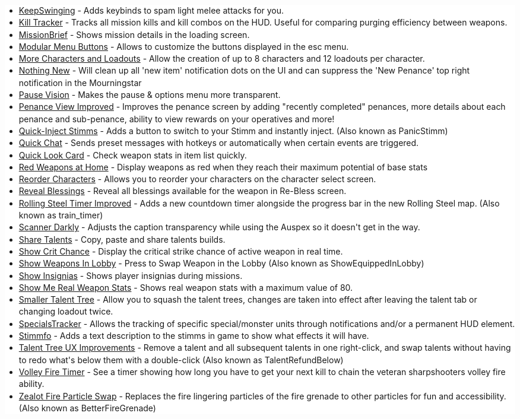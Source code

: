 * [KeepSwinging](https://www.nexusmods.com/warhammer40kdarktide/mods/88) - Adds keybinds to spam light melee attacks for you.
* [Kill Tracker](https://www.nexusmods.com/warhammer40kdarktide/mods/143) - Tracks all mission kills and kill combos on the HUD. Useful for comparing purging efficiency between weapons.
* [MissionBrief](https://www.nexusmods.com/warhammer40kdarktide/mods/387) - Shows mission details in the loading screen.
* [Modular Menu Buttons](https://www.nexusmods.com/warhammer40kdarktide/mods/166) - Allows to customize the buttons displayed in the esc menu.
* [More Characters and Loadouts](https://www.nexusmods.com/warhammer40kdarktide/mods/209) - Allow the creation of up to 8 characters and 12 loadouts per character.
* [Nothing New](https://www.nexusmods.com/warhammer40kdarktide/mods/51) - Will clean up all 'new item' notification dots on the UI and can suppress the 'New Penance' top right notification in the Mourningstar
* [Pause Vision](https://www.nexusmods.com/warhammer40kdarktide/mods/329) - Makes the pause & options menu more transparent.
* [Penance View Improved](https://www.nexusmods.com/warhammer40kdarktide/mods/355) - Improves the penance screen by adding "recently completed" penances, more details about each penance and sub-penance, ability to view rewards on your operatives and more!
* [Quick-Inject Stimms](https://www.nexusmods.com/warhammer40kdarktide/mods/266) - Adds a button to switch to your Stimm and instantly inject. (Also known as PanicStimm)
* [Quick Chat](https://www.nexusmods.com/warhammer40kdarktide/mods/161) - Sends preset messages with hotkeys or automatically when certain events are triggered.
* [Quick Look Card](https://www.nexusmods.com/warhammer40kdarktide/mods/142) - Check weapon stats in item list quickly.
* [Red Weapons at Home](https://www.nexusmods.com/warhammer40kdarktide/mods/380) - Display weapons as red when they reach their maximum potential of base stats
* [Reorder Characters](https://www.nexusmods.com/warhammer40kdarktide/mods/75) - Allows you to reorder your characters on the character select screen.
* [Reveal Blessings](https://www.nexusmods.com/warhammer40kdarktide/mods/138) - Reveal all blessings available for the weapon in Re-Bless screen.
* [Rolling Steel Timer Improved](https://www.nexusmods.com/warhammer40kdarktide/mods/360) - Adds a new countdown timer alongside the progress bar in the new Rolling Steel map. (Also known as train_timer)
* [Scanner Darkly](https://www.nexusmods.com/warhammer40kdarktide/mods/84) - Adjusts the caption transparency while using the Auspex so it doesn't get in the way.
* [Share Talents](https://www.nexusmods.com/warhammer40kdarktide/mods/215) - Copy, paste and share talents builds.
* [Show Crit Chance](https://www.nexusmods.com/warhammer40kdarktide/mods/279) - Display the critical strike chance of active weapon in real time.
* [Show Weapons In Lobby](https://www.nexusmods.com/warhammer40kdarktide/mods/81) - Press to Swap Weapon in the Lobby (Also known as ShowEquippedInLobby)
* [Show Insignias](https://www.nexusmods.com/warhammer40kdarktide/mods/271) - Shows player insignias during missions.
* [Show Me Real Weapon Stats](https://www.nexusmods.com/warhammer40kdarktide/mods/235) - Shows real weapon stats with a maximum value of 80.
* [Smaller Talent Tree](https://www.nexusmods.com/warhammer40kdarktide/mods/214?tab=posts) - Allow you to squash the talent trees, changes are taken into effect after leaving the talent tab or changing loadout twice.
* [SpecialsTracker](https://www.nexusmods.com/warhammer40kdarktide/mods/274) - Allows the tracking of specific special/monster units through notifications and/or a permanent HUD element.
* [Stimmfo](https://www.nexusmods.com/warhammer40kdarktide/mods/292) - Adds a text description to the stimms in game to show what effects it will have.
* [Talent Tree UX Improvements](https://www.nexusmods.com/warhammer40kdarktide/mods/216) - Remove a talent and all subsequent talents in one right-click, and swap talents without having to redo what's below them with a double-click (Also known as TalentRefundBelow)
* [Volley Fire Timer](https://www.nexusmods.com/warhammer40kdarktide/mods/124) - See a timer showing how long you have to get your next kill to chain the veteran sharpshooters volley fire ability.
* [Zealot Fire Particle Swap](https://www.nexusmods.com/warhammer40kdarktide/mods/230) - Replaces the fire lingering particles of the fire grenade to other particles for fun and accessibility. (Also known as BetterFireGrenade)
